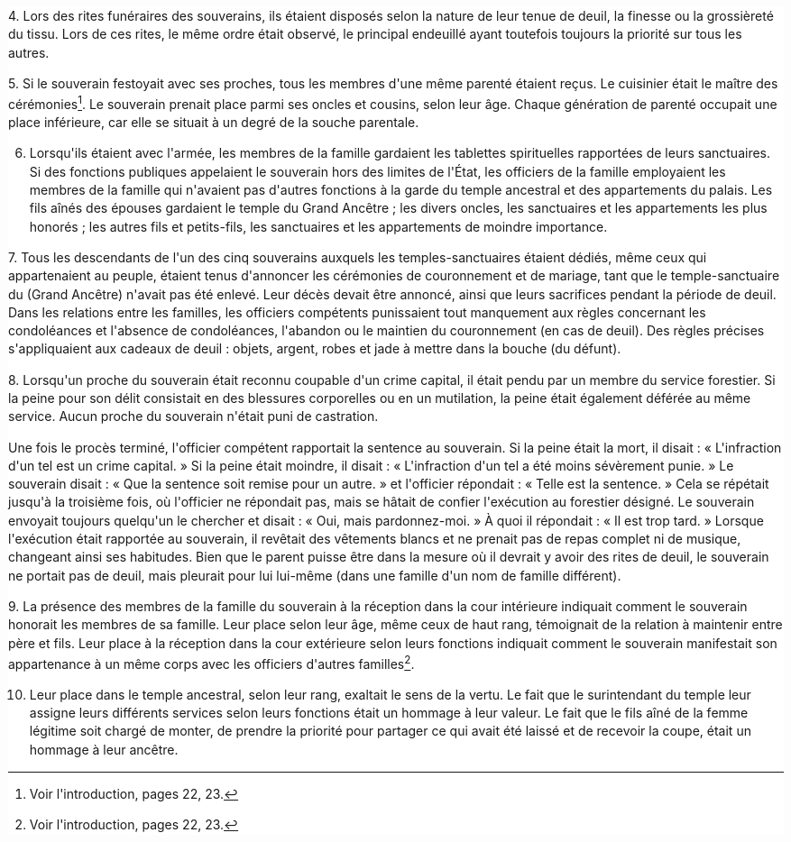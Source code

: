 4\. Lors des rites funéraires des souverains, ils étaient disposés selon la nature de leur tenue de deuil, la finesse ou la grossièreté du tissu. Lors de ces rites, le même ordre était observé, le principal endeuillé ayant toutefois toujours la priorité sur tous les autres.

5\. Si le souverain festoyait avec ses proches, tous les membres d'une même parenté étaient reçus. Le cuisinier était le maître des cérémonies[^1]. Le souverain prenait place parmi ses oncles et cousins, selon leur âge. Chaque génération de parenté occupait une place inférieure, car elle se situait à un degré de la souche parentale.

6. Lorsqu'ils étaient avec l'armée, les membres de la famille gardaient les tablettes spirituelles rapportées de leurs sanctuaires. Si des fonctions publiques appelaient le souverain hors des limites de l'État, les officiers de la famille employaient les membres de la famille qui n'avaient pas d'autres fonctions à la garde du temple ancestral et des appartements du palais. Les fils aînés des épouses gardaient le temple du Grand Ancêtre ; les divers oncles, les sanctuaires et les appartements les plus honorés ; les autres fils et petits-fils, les sanctuaires et les appartements de moindre importance.

7\. Tous les descendants de l'un des cinq souverains auxquels les temples-sanctuaires étaient dédiés, même ceux qui appartenaient au peuple, étaient tenus d'annoncer les cérémonies de couronnement et de mariage, tant que le temple-sanctuaire du (Grand Ancêtre) n'avait pas été enlevé. Leur décès devait être annoncé, ainsi que leurs sacrifices pendant la période de deuil. Dans les relations entre les familles, les officiers compétents punissaient tout manquement aux règles concernant les condoléances et l'absence de condoléances, l'abandon ou le maintien du couronnement (en cas de deuil). Des règles précises s'appliquaient aux cadeaux de deuil : objets, argent, robes et jade à mettre dans la bouche (du défunt).

8\. Lorsqu'un proche du souverain était reconnu coupable d'un crime capital, il était pendu par un membre du service forestier. Si la peine pour son délit consistait en des blessures corporelles ou en un mutilation, la peine était également déférée au même service. Aucun proche du souverain n'était puni de castration.

Une fois le procès terminé, l'officier compétent rapportait la sentence au souverain. Si la peine était la mort, il disait : « L'infraction d'un tel est un crime capital. » Si la peine était moindre, il disait : « L'infraction d'un tel a été moins sévèrement punie. » Le souverain disait : « Que la sentence soit remise pour un autre. » et l'officier répondait : « Telle est la sentence. » Cela se répétait jusqu'à la troisième fois, où l'officier ne répondait pas, mais se hâtait de confier l'exécution au forestier désigné. Le souverain envoyait toujours quelqu'un le chercher et disait : « Oui, mais pardonnez-moi. » À quoi il répondait : « Il est trop tard. » Lorsque l'exécution était rapportée au souverain, il revêtait des vêtements blancs et ne prenait pas de repas complet ni de musique, changeant ainsi ses habitudes. Bien que le parent puisse être dans la mesure où il devrait y avoir des rites de deuil, le souverain ne portait pas de deuil, mais pleurait pour lui lui-même (dans une famille d'un nom de famille différent).

9\. La présence des membres de la famille du souverain à la réception dans la cour intérieure indiquait comment le souverain honorait les membres de sa famille. Leur place selon leur âge, même ceux de haut rang, témoignait de la relation à maintenir entre père et fils. Leur place à la réception dans la cour extérieure selon leurs fonctions indiquait comment le souverain manifestait son appartenance à un même corps avec les officiers d'autres familles[^1].

10. Leur place dans le temple ancestral, selon leur rang, exaltait le sens de la vertu. Le fait que le surintendant du temple leur assigne leurs différents services selon leurs fonctions était un hommage à leur valeur. Le fait que le fils aîné de la femme légitime soit chargé de monter, de prendre la priorité pour partager ce qui avait été laissé et de recevoir la coupe, était un hommage à leur ancêtre.


[^1]: Voir l'introduction, pages 22, 23.
[^4]: Selon les dates ordinaires de la chronologie chinoise, le roi Wan est né en 1258 av. J.-C. et s'appelait Khang (###). Le roi Ki est mort en 1185, alors qu'il était dans sa soixante-quatorzième année.
[^1]: Il est difficile de comprendre et d'interpréter la seconde moitié de ce paragraphe. Les éditeurs de Khien-lung disent que, selon les récits ordinaires, le roi Wû est né lorsque Wan avait quinze ans, et qu'il y avait un fils aîné, Yî-khâo, qui est mort prématurément ; alors que le roi Wû est mort à 93 ans, laissant son fils Sung (roi Khang) seulement âgé de sept ans. « Wan », disaient-ils, « a dû se marier très tôt, et Wû très tard. » Ils disent aussi qu'ils ne peuvent pas comprendre le texte selon lequel Wan a donné à son fils « trois ans », etc., et supposent qu'une tradition erronée a été introduite ici.
[^2]: Le roi recevait ses nobles au sommet des marches orientales. La phrase = 'dans le gouvernement du royaume.'
[^1]: Ces « savants » étaient sans doute ceux dont la sélection pour l'enseignement supérieur est décrite dans le quatrième paragraphe et d'autres paragraphes de la section IV, livre III.
[^2]: Ceux-ci sont mentionnés dans le « Règlement royal », bien que le titre n'apparaisse pas dans le Kâu Lî. Ils sont censés être les mêmes que ses « maîtres de musique » (Yo Sze, Livre XXII).
[^3]: Cette clause concernant le « tambour » laisse perplexe le traducteur. Elle détruit la symétrie du paragraphe. Ce que nous devons entendre par « Nan » est également très controversé. Je suppose que ce terme devrait englober les deux Nan, ou les deux premiers Livres du Shih, Partie I. Comparer au Shih II, VI, 4.
[^1]: Les noms de ces différentes écoles sont également très déroutants ; et je donne ici une note à leur sujet par Liû Khang de notre XIe siècle. « Sous la dynastie Kiu, ils avaient leurs propres écoles et celles des trois dynasties précédentes ; quatre bâtiments, tous érigés à proximité les uns des autres. Presque au centre se trouvait le Pî Yung de Kâu lui-même. Au nord se trouvait l'école de Shun (le seigneur Yü) ; à l'est celle de Hsiâ ; et à l'ouest celle de Shang. Ceux qui apprenaient l'usage (en danse) du bouclier et de la lance, et de la plume et de la flûte, allaient à l'école orientale ; ceux qui apprenaient les cérémonies allaient à celle de Shang ; et ceux qui apprenaient l'histoire, à celle de Shun. Dans le Pî Yung, le fils du Ciel nourrissait les anciens, envoyait ses armées, mûrissait ses plans, recevait des prisonniers et pratiquait le tir à l'arc. » Lorsqu'il arriva au Pî Yung, des gens des trois autres écoles vinrent et se postèrent autour de l'eau pour le regarder. Il y avait aussi des écoles sur le plan de Shun — les hsiang (###) — dans les grands districts (les ###, contenant 12 500 familles) ; d'autres sur le plan de Hsiâ — les hsü (###) dans le Kâu, ou des districts plus petits (les ###, contenant 2 500 familles) ; et d'autres encore sur le plan de Shang — les hsiâo (###) — dans le Tang (###) ou ceux encore plus petits (contenant 500 familles). C'étaient toutes des écoles pour jeunes garçons. Les élèves les plus prometteurs (dans les écoles familiales) étaient envoyés au hsiang ; les meilleurs du hsiang, à nouveau au hsü ; et les meilleurs du hsü, au hsiâo. Les meilleurs de ces écoles étaient finalement envoyés à la grande école (ou collège) dans les faubourgs (de la capitale). Tel est le récit de Liû Khang. D’autres chercheurs diffèrent de lui sur certains points, mais il existe un accord général quant à l’existence d’un système de formation graduée.
[^1]: Probablement pas des sacrifices en général, mais des offrandes aux sages, aux vieillards distingués, etc.
[^2]: Cette demande de parole aux vieillards faisait partie de leur nourriture festive.
[^3]: Je ne pense pas que cet officier apparaisse dans les listes du Kâu Lî. Il semble être nommé comme donnant la touche finale à la formation des jeunes princes.
[^4]: Il n'est pas fait mention de l'été ; mais, sans doute, il y avait alors les mêmes observances que dans les autres saisons, un hommage au mérite du passé et un stimulant pour les étudiants.
[^1]: Voir paragraphes 2-4, pp. 231-233.
[^2]: Ces arts mineurs, on le comprend, étaient tels que la médecine et la divination.
[^3]: Le nom de ce collège indique peut-être qu'en y arrivant, tous les élèves des autres écoles étaient « au même niveau ». Les jeunes y entraient apparemment avec une cérémonie festive. Les « écoles de banlieue » étaient celles de la note de la p. 346, avec l'ajout du « Kiâo oriental » (###), qu'il n'est pas facile de distinguer de « l'école orientale », déjà mentionnée.
[^1]: Les éditeurs de Khien-lung semblent dire que le « Grand tuteur » et le « tuteur adjoint », qui avaient la charge du jeune prince dès son enfance, devaient être des dames du harem ; de sorte qu'en fait, le gouvernement de la maison d'un souverain était régi sur le modèle du gouvernement de l'État à l'âge mûr. Il n'existe aucun document illustrant les devoirs des ministres appelés « l'Î et le Khang ».
[^2]: Wû Khang pense que les trois premiers caractères ici devraient être traduits par « L'homme supérieur (Kün-dze) dit », une suite de « L'histoire dit » du paragraphe précédent. Il propose ensuite de supprimer l'une des vertus (###) qui suivent. Mais la structure de l'ensemble ne permet pas cette façon de la traiter. Il y a un jeu de mots entre les caractères rendus par « un homme supérieur » et « un dirigeant » : Kün-dze (###) et Kun (###), comme notre anglais « un homme noble » et « un noble », « un homme princier » et « un prince ».
[^1]: Son père étant mort.
[^2]: En référence à ce paragraphe, qui, pense-t-il, apparaît ici comme étant de Confucius, Wû Khang dit : « Lorsque le roi Wû mourut, Khang était très jeune. (Ses oncles de) Kwan et Zhâi envoyèrent leurs rapports à l'étranger, et le peuple de Yin planifia sa rébellion. Alors le duc de Kâu quitta la capitale et s'installa à l'est, et Po-khin se rendit dans sa juridiction et vainquit le peuple de Hsü et des Zung. Trois ans plus tard, le duc de Kâu revint, prit la régence et fit son expédition vers l'est ; il était impossible à Khang et Po-khin d'être toujours ensemble. Peut-être le duc les a-t-il obligés à le rester du vivant du roi Wû ; et le récit du texte était une tradition erronée. » À cela, les éditeurs de Khien-lung répondent : « Immédiatement après la mort du roi Wû, le duc de Kâu a dû adopter la méthode décrite dans le texte. Thâi Kung était Grand Maître ; le duc de Shâo, Grand Gardien ; et le duc de Kâu lui-même, Grand Précepteur. Ils incitèrent sans doute Po-khin, Kün Khan, Lü Ki, Wang-sun Mâu et d'autres à s'associer au jeune roi. Durant l'hiver de sa première année, le duc se retira dans la capitale orientale, tandis que les deux autres restèrent en place. Po-khin était quotidiennement avec Khang, et les règles concernant un fils et un héritier restèrent inchangées. L'année suivante, la tempête bouleversa l'opinion du roi sur le duc, qui retourna à la cour. La troisième année vit le départ du peuple de Yen, et Po-khin s'installa sous sa juridiction à Lû. Mais à cette époque, la vertu et les capacités du roi Khang avaient atteint leur maturité. Les objections de Wû à la vision ordinaire du texte sont sans fondement.
[^1]: Voir Livre XLIV, paragraphe 1, et note. Les Shû-dze ou Kû-dze appartenaient au département du Sze-mâ. Il s'agissait de deux grands officiers du troisième grade, et sous leurs ordres trente assistants, officiers et employés. Les surintendants des listes du paragraphe suivant appartenaient au même département ; également deux du même rang que les Shû-dze, et sous leurs ordres soixante-huit autres. Les fonctions de tous deux sont décrites dans le Kâu Lî, Livre XXXI.
[^2]: Ces cérémonies ne semblent pas être mentionnées ici dans l'ordre de leur apparition.
[^1]: Nous avons ici un exemple du rôle important que jouait le cuisinier dans les établissements des rois et des princes de cette époque ; voir vol. iii, pp. 356, 422. Le souverain était trop digne pour boire avec les invités.
[^1]: Voir le paragraphe 2 ci-dessus.
[^4]: Voir le paragraphe 5 ci-dessus.
[^1]: Voir le paragraphe 6 ci-dessus.
[^2]: Voir le paragraphe 12 ci-dessus.
[^3]: Voir le paragraphe 7 ci-dessus,
[^4]: Ce paragraphe est manifestement déplacé et devrait suivre le suivant. Certains critiques s'efforcent ingénieusement d'expliquer pourquoi il a été placé à dessein là où il se trouve.
[^1]: Ceci fait référence à l'affirmation du paragraphe 8, selon laquelle les membres de la famille du souverain, au lieu d'être exécutés ou exposés au tribunal ou sur la place du marché, étaient remis au service des forestiers pour être jugés à la campagne. Sur ce service, ses fonctions et ses membres, voir le Kâu Lî, Livre I, II ; IV, 64-69.
[^1]: Il existe une grande divergence d'opinions sur les « trois vieux » et les « cinq expérimentés ». Une opinion courante est que le premier nom désigne les vieillards de 80, 90 et 100 ans ; ce terme semble avoir été proposé pour la première fois par Tû Yü (222-284 apr. J.-C.). Les éditeurs de Khien-lung en parlent avec mépris et demandent quelle division analogue doit être faite des cinq classes d'expérimentés. Callery a une note sur le paragraphe, indiquant qu'il y avait deux vieillards, l'un appelé « san-lâo », et l'autre « wû-kang ». L'empereur de la période Khien-lung, nous dit-il, en raison de son grand âge, souhaitait restaurer les anciennes pratiques en l'honneur de la vieillesse. Sa proposition, cependant, rencontra une opposition si vigoureuse au conseil, notamment de la part d'un ministre chinois, qu'il fut contraint de l'abandonner. « De nombreux volumes », dit-il, « ont été écrits sur l’origine et la signification des dénominations dans le texte, mais rien de certain n’est connu sur le sujet. »
[^2]: 'Khing Miâo' est le nom de la première des 'Odes sacrificielles de Kâu' ; voir vol. iii, pp. 313, 314.
[^1]: « Hsiang » était le nom d'un morceau de musique joué sur la danse Tâ-wû, en mémoire des rois Wan et Wû. Il est difficile de donner une description plus détaillée du morceau ou de la danse.
[^2]: « Le jeune » est censé être une interpolation.
[^1]: Voir la « Charge à Yueh », dans le vol. iii, p. ix 7.
[^1]: Il s'agit évidemment d'une reproduction maladroite du premier paragraphe de la Section i. Nous essayons en vain de découvrir pourquoi le compilateur l'a inséré ici.